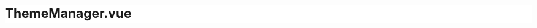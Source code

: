 ## ThemeManager.vue

<template>
  <div class="dropdown dropdown-end">
    <button
      class="btn btn-ghost btn-circle"
      tabindex="0"
      :title="`Current theme: ${currentThemeDefinition?.displayName || 'Unknown'}`"
      aria-label="Theme selector"
    >
      <svg
        class="w-5 h-5"
        fill="none"
        stroke="currentColor"
        viewBox="0 0 24 24"
        aria-hidden="true"
      >
        <path
          stroke-linecap="round"
          stroke-linejoin="round"
          stroke-width="2"
          d="M7 21a4 4 0 01-4-4V5a2 2 0 012-2h4a2 2 0 012 2v12a4 4 0 01-4 4zM21 5a2 2 0 00-2-2h-4a2 2 0 00-2 2v12a4 4 0 004 4h4a2 2 0 002-2V5z"
        />
      </svg>
    </button>

    <div class="dropdown-content mt-3 z-[1] card card-compact w-80 bg-base-100 shadow-xl border border-base-300">
      <div class="card-body">
        <div class="flex items-center justify-between mb-4">
          <h3 class="font-bold text-lg">Theme Settings</h3>
          <DarkModeToggle />
        </div>

        <!-- System theme toggle -->
        <div class="form-control mb-4">
          <label class="label cursor-pointer">
            <span class="label-text">Follow system theme</span>
            <input
              type="checkbox"
              class="toggle toggle-primary"
              :checked="systemThemeEnabled"
              @change="handleSystemThemeToggle"
            />
          </label>
        </div>

        <!-- Theme categories -->
        <div class="space-y-4">
          <!-- Custom themes -->
          <div v-if="customThemes.length > 0">
            <h4 class="font-semibold text-sm text-base-content/70 mb-2">Custom Themes</h4>
            <div class="grid grid-cols-2 gap-2">
              <button
                v-for="theme in customThemes"
                :key="theme.name"
                @click="selectTheme(theme.name)"
                :class="[
                  'btn btn-sm justify-start',
                  currentTheme === theme.name ? 'btn-primary' : 'btn-ghost'
                ]"
                :disabled="systemThemeEnabled"
              >